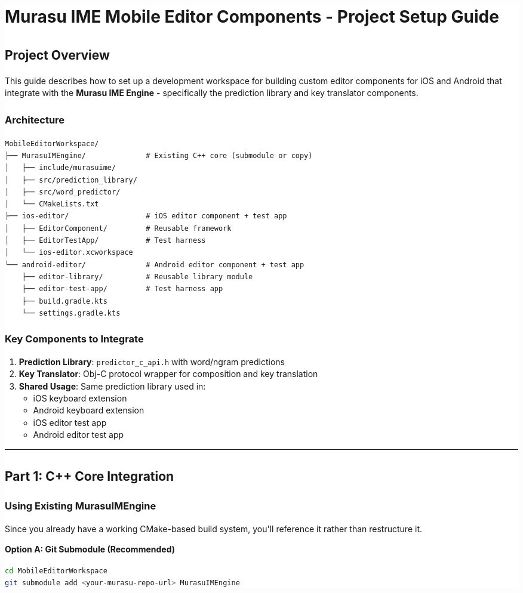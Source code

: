 # Murasu IME Mobile Editor Components - Project Setup Guide

## Project Overview

This guide describes how to set up a development workspace for building custom editor components for iOS and Android that integrate with the **Murasu IME Engine** - specifically the prediction library and key translator components.

### Architecture

```
MobileEditorWorkspace/
├── MurasuIMEngine/              # Existing C++ core (submodule or copy)
│   ├── include/murasuime/
│   ├── src/prediction_library/
│   ├── src/word_predictor/
│   └── CMakeLists.txt
├── ios-editor/                  # iOS editor component + test app
│   ├── EditorComponent/         # Reusable framework
│   ├── EditorTestApp/           # Test harness
│   └── ios-editor.xcworkspace
└── android-editor/              # Android editor component + test app
    ├── editor-library/          # Reusable library module
    ├── editor-test-app/         # Test harness app
    ├── build.gradle.kts
    └── settings.gradle.kts
```

### Key Components to Integrate

1. **Prediction Library**: `predictor_c_api.h` with word/ngram predictions
2. **Key Translator**: Obj-C protocol wrapper for composition and key translation
3. **Shared Usage**: Same prediction library used in:
   - iOS keyboard extension
   - Android keyboard extension
   - iOS editor test app
   - Android editor test app

---

## Part 1: C++ Core Integration

### Using Existing MurasuIMEngine

Since you already have a working CMake-based build system, you'll reference it rather than restructure it.

**Option A: Git Submodule (Recommended)**
```bash
cd MobileEditorWorkspace
git submodule add <your-murasu-repo-url> MurasuIMEngine
```
